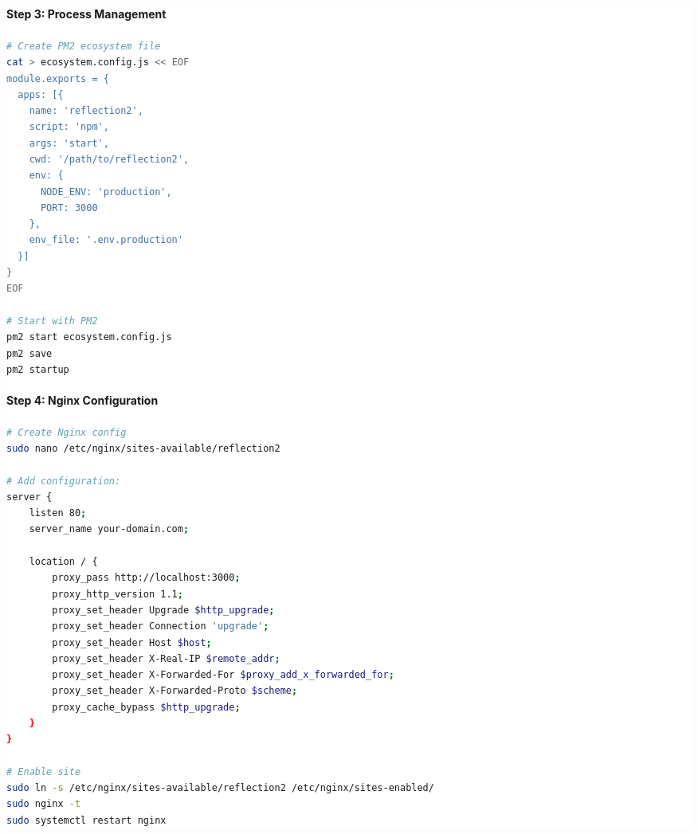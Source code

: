 #### Step 3: Process Management
```bash
# Create PM2 ecosystem file
cat > ecosystem.config.js << EOF
module.exports = {
  apps: [{
    name: 'reflection2',
    script: 'npm',
    args: 'start',
    cwd: '/path/to/reflection2',
    env: {
      NODE_ENV: 'production',
      PORT: 3000
    },
    env_file: '.env.production'
  }]
}
EOF

# Start with PM2
pm2 start ecosystem.config.js
pm2 save
pm2 startup
```

#### Step 4: Nginx Configuration
```bash
# Create Nginx config
sudo nano /etc/nginx/sites-available/reflection2

# Add configuration:
server {
    listen 80;
    server_name your-domain.com;

    location / {
        proxy_pass http://localhost:3000;
        proxy_http_version 1.1;
        proxy_set_header Upgrade $http_upgrade;
        proxy_set_header Connection 'upgrade';
        proxy_set_header Host $host;
        proxy_set_header X-Real-IP $remote_addr;
        proxy_set_header X-Forwarded-For $proxy_add_x_forwarded_for;
        proxy_set_header X-Forwarded-Proto $scheme;
        proxy_cache_bypass $http_upgrade;
    }
}

# Enable site
sudo ln -s /etc/nginx/sites-available/reflection2 /etc/nginx/sites-enabled/
sudo nginx -t
sudo systemctl restart nginx
```
